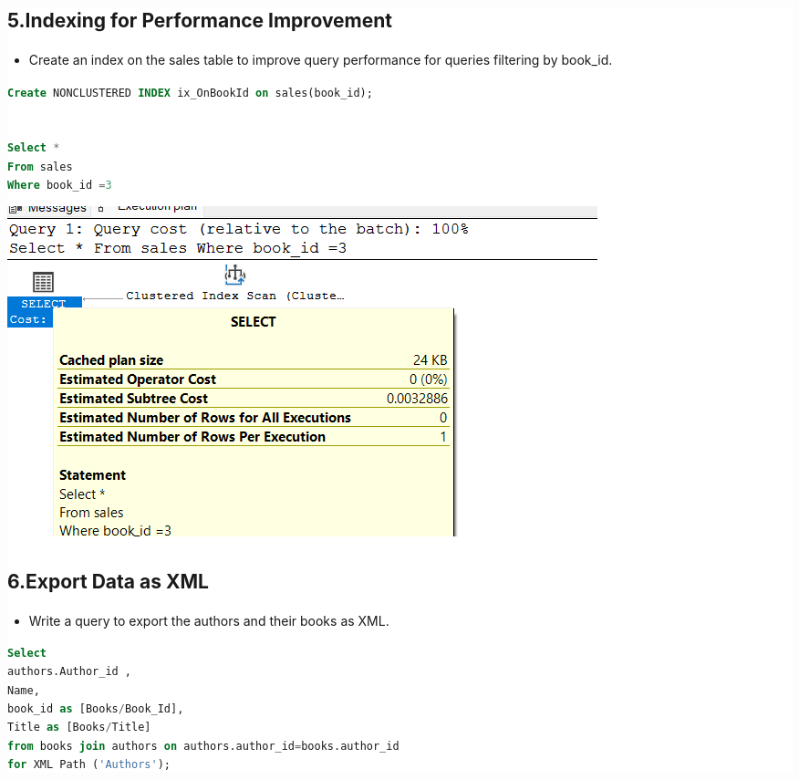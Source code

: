 ## 5.Indexing for Performance Improvement
- Create an index on the sales table to improve query performance for queries filtering by book_id.

```sql
Create NONCLUSTERED INDEX ix_OnBookId on sales(book_id);


Select *
From sales
Where book_id =3
```

![alt text](image-28.png)


## 6.Export Data as XML
- Write a query to export the authors and their books as XML.

```sql
Select 
authors.Author_id ,
Name,
book_id as [Books/Book_Id],
Title as [Books/Title]
from books join authors on authors.author_id=books.author_id
for XML Path ('Authors');
```
